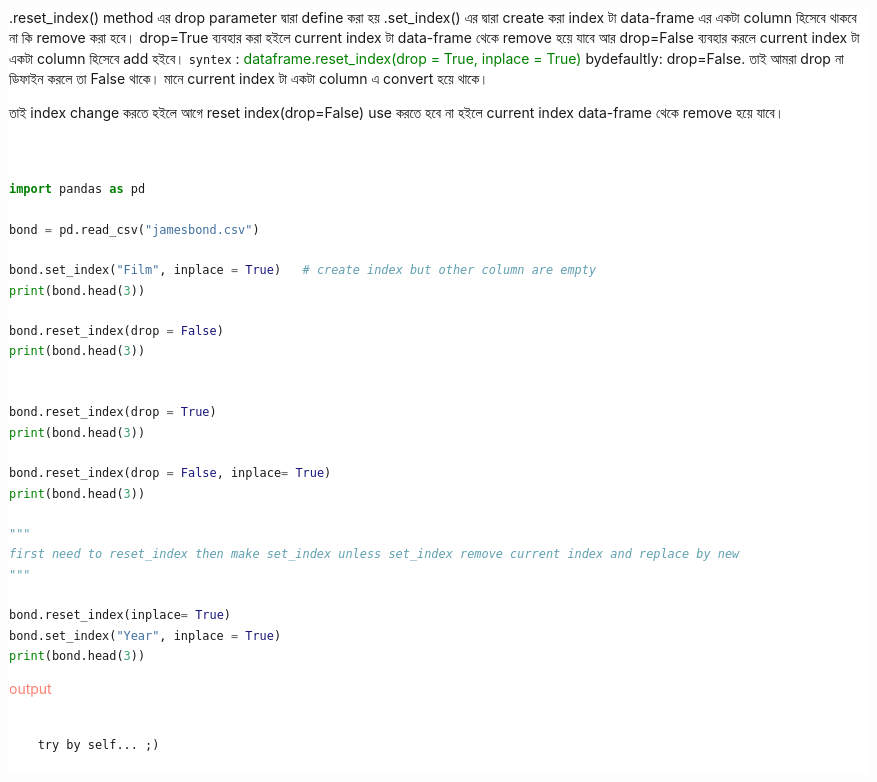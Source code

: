 .reset_index() method এর drop parameter দ্বারা define করা হয় .set_index() এর দ্বারা create করা index টা data-frame এর একটা column হিসেবে থাকবে না কি remove করা হবে। drop=True ব্যবহার করা হইলে current index টা data-frame থেকে remove হয়ে যাবে আর drop=False ব্যবহার করলে current index টা একটা column হিসেবে add হইবে। 
`syntex` : <font color="green"> dataframe.reset_index(drop = True, inplace = True) </font>  bydefaultly: drop=False. তাই আমরা drop না ডিফাইন করলে তা False থাকে। মানে current index টা একটা column এ convert হয়ে থাকে। 


তাই index change করতে হইলে আগে reset index(drop=False) use করতে হবে না হইলে current index data-frame থেকে remove হয়ে যাবে।  




```python


import pandas as pd

bond = pd.read_csv("jamesbond.csv")

bond.set_index("Film", inplace = True)   # create index but other column are empty
print(bond.head(3))

bond.reset_index(drop = False)
print(bond.head(3))


bond.reset_index(drop = True)
print(bond.head(3))

bond.reset_index(drop = False, inplace= True)
print(bond.head(3))

"""
first need to reset_index then make set_index unless set_index remove current index and replace by new
"""

bond.reset_index(inplace= True)
bond.set_index("Year", inplace = True)
print(bond.head(3))


```

<font color="Salmon"> output </font>

```

    try by self... ;)


```
